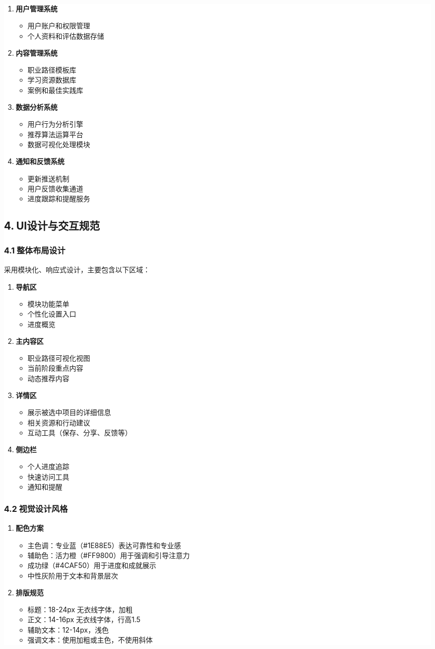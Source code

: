 1. **用户管理系统**
   - 用户账户和权限管理
   - 个人资料和评估数据存储

2. **内容管理系统**
   - 职业路径模板库
   - 学习资源数据库
   - 案例和最佳实践库

3. **数据分析系统**
   - 用户行为分析引擎
   - 推荐算法运算平台
   - 数据可视化处理模块

4. **通知和反馈系统**
   - 更新推送机制
   - 用户反馈收集通道
   - 进度跟踪和提醒服务

## 4. UI设计与交互规范

### 4.1 整体布局设计

采用模块化、响应式设计，主要包含以下区域：

1. **导航区**
   - 模块功能菜单
   - 个性化设置入口
   - 进度概览

2. **主内容区**
   - 职业路径可视化视图
   - 当前阶段重点内容
   - 动态推荐内容

3. **详情区**
   - 展示被选中项目的详细信息
   - 相关资源和行动建议
   - 互动工具（保存、分享、反馈等）

4. **侧边栏**
   - 个人进度追踪
   - 快速访问工具
   - 通知和提醒

### 4.2 视觉设计风格

1. **配色方案**
   - 主色调：专业蓝（#1E88E5）表达可靠性和专业感
   - 辅助色：活力橙（#FF9800）用于强调和引导注意力
   - 成功绿（#4CAF50）用于进度和成就展示
   - 中性灰阶用于文本和背景层次

2. **排版规范**
   - 标题：18-24px 无衣线字体，加粗
   - 正文：14-16px 无衣线字体，行高1.5
   - 辅助文本：12-14px，浅色
   - 强调文本：使用加粗或主色，不使用斜体
